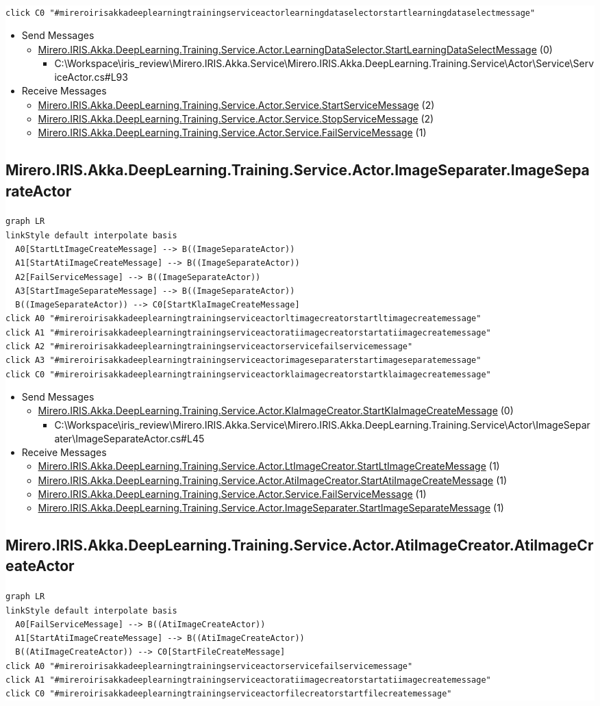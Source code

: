 ```mermaid
click C0 "#mireroirisakkadeeplearningtrainingserviceactorlearningdataselectorstartlearningdataselectmessage"

```
- Send Messages
  - [Mirero.IRIS.Akka.DeepLearning.Training.Service.Actor.LearningDataSelector.StartLearningDataSelectMessage](#mireroirisakkadeeplearningtrainingserviceactorlearningdataselectorstartlearningdataselectmessage) (0)
     - C:\Workspace\iris_review\Mirero.IRIS.Akka.Service\Mirero.IRIS.Akka.DeepLearning.Training.Service\Actor\Service\ServiceActor.cs#L93
- Receive Messages
  - [Mirero.IRIS.Akka.DeepLearning.Training.Service.Actor.Service.StartServiceMessage](#mireroirisakkadeeplearningtrainingserviceactorservicestartservicemessage) (2)
  - [Mirero.IRIS.Akka.DeepLearning.Training.Service.Actor.Service.StopServiceMessage](#mireroirisakkadeeplearningtrainingserviceactorservicestopservicemessage) (2)
  - [Mirero.IRIS.Akka.DeepLearning.Training.Service.Actor.Service.FailServiceMessage](#mireroirisakkadeeplearningtrainingserviceactorservicefailservicemessage) (1)

## Mirero.IRIS.Akka.DeepLearning.Training.Service.Actor.ImageSeparater.ImageSeparateActor
```mermaid
graph LR
linkStyle default interpolate basis
  A0[StartLtImageCreateMessage] --> B((ImageSeparateActor))
  A1[StartAtiImageCreateMessage] --> B((ImageSeparateActor))
  A2[FailServiceMessage] --> B((ImageSeparateActor))
  A3[StartImageSeparateMessage] --> B((ImageSeparateActor))
  B((ImageSeparateActor)) --> C0[StartKlaImageCreateMessage]
click A0 "#mireroirisakkadeeplearningtrainingserviceactorltimagecreatorstartltimagecreatemessage"
click A1 "#mireroirisakkadeeplearningtrainingserviceactoratiimagecreatorstartatiimagecreatemessage"
click A2 "#mireroirisakkadeeplearningtrainingserviceactorservicefailservicemessage"
click A3 "#mireroirisakkadeeplearningtrainingserviceactorimageseparaterstartimageseparatemessage"
click C0 "#mireroirisakkadeeplearningtrainingserviceactorklaimagecreatorstartklaimagecreatemessage"

```
- Send Messages
  - [Mirero.IRIS.Akka.DeepLearning.Training.Service.Actor.KlaImageCreator.StartKlaImageCreateMessage](#mireroirisakkadeeplearningtrainingserviceactorklaimagecreatorstartklaimagecreatemessage) (0)
     - C:\Workspace\iris_review\Mirero.IRIS.Akka.Service\Mirero.IRIS.Akka.DeepLearning.Training.Service\Actor\ImageSeparater\ImageSeparateActor.cs#L45
- Receive Messages
  - [Mirero.IRIS.Akka.DeepLearning.Training.Service.Actor.LtImageCreator.StartLtImageCreateMessage](#mireroirisakkadeeplearningtrainingserviceactorltimagecreatorstartltimagecreatemessage) (1)
  - [Mirero.IRIS.Akka.DeepLearning.Training.Service.Actor.AtiImageCreator.StartAtiImageCreateMessage](#mireroirisakkadeeplearningtrainingserviceactoratiimagecreatorstartatiimagecreatemessage) (1)
  - [Mirero.IRIS.Akka.DeepLearning.Training.Service.Actor.Service.FailServiceMessage](#mireroirisakkadeeplearningtrainingserviceactorservicefailservicemessage) (1)
  - [Mirero.IRIS.Akka.DeepLearning.Training.Service.Actor.ImageSeparater.StartImageSeparateMessage](#mireroirisakkadeeplearningtrainingserviceactorimageseparaterstartimageseparatemessage) (1)

## Mirero.IRIS.Akka.DeepLearning.Training.Service.Actor.AtiImageCreator.AtiImageCreateActor
```mermaid
graph LR
linkStyle default interpolate basis
  A0[FailServiceMessage] --> B((AtiImageCreateActor))
  A1[StartAtiImageCreateMessage] --> B((AtiImageCreateActor))
  B((AtiImageCreateActor)) --> C0[StartFileCreateMessage]
click A0 "#mireroirisakkadeeplearningtrainingserviceactorservicefailservicemessage"
click A1 "#mireroirisakkadeeplearningtrainingserviceactoratiimagecreatorstartatiimagecreatemessage"
click C0 "#mireroirisakkadeeplearningtrainingserviceactorfilecreatorstartfilecreatemessage"

```